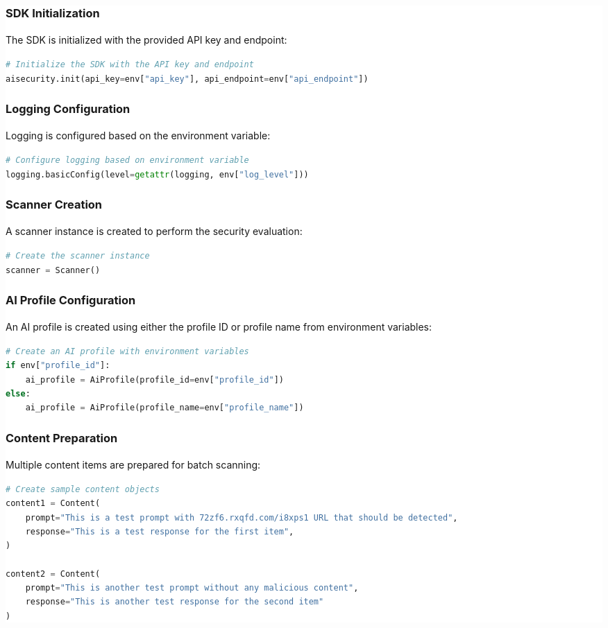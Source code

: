 ### SDK Initialization

The SDK is initialized with the provided API key and endpoint:

```python
# Initialize the SDK with the API key and endpoint
aisecurity.init(api_key=env["api_key"], api_endpoint=env["api_endpoint"])
```

### Logging Configuration

Logging is configured based on the environment variable:

```python
# Configure logging based on environment variable
logging.basicConfig(level=getattr(logging, env["log_level"]))
```

### Scanner Creation

A scanner instance is created to perform the security evaluation:

```python
# Create the scanner instance
scanner = Scanner()
```

### AI Profile Configuration

An AI profile is created using either the profile ID or profile name from environment variables:

```python
# Create an AI profile with environment variables
if env["profile_id"]:
    ai_profile = AiProfile(profile_id=env["profile_id"])
else:
    ai_profile = AiProfile(profile_name=env["profile_name"])
```

### Content Preparation

Multiple content items are prepared for batch scanning:

```python
# Create sample content objects
content1 = Content(
    prompt="This is a test prompt with 72zf6.rxqfd.com/i8xps1 URL that should be detected",
    response="This is a test response for the first item",
)

content2 = Content(
    prompt="This is another test prompt without any malicious content",
    response="This is another test response for the second item"
)
```
